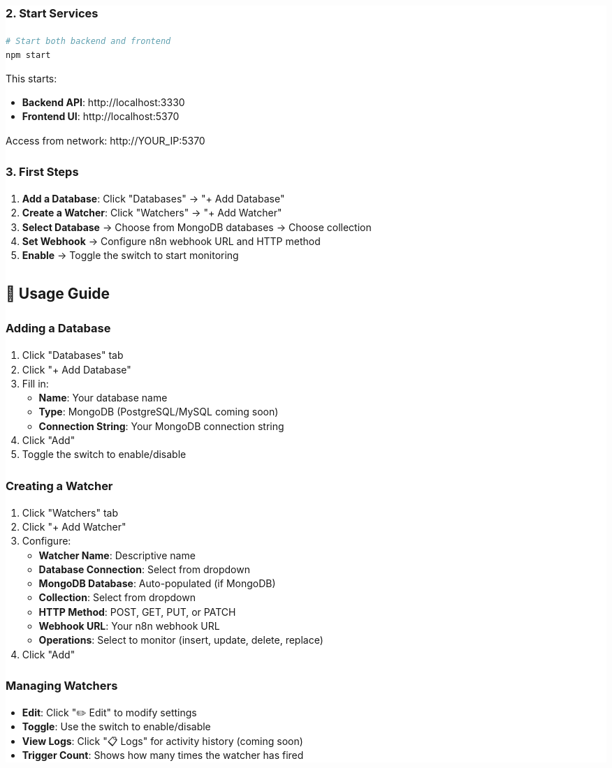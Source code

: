 ### 2. Start Services

```bash
# Start both backend and frontend
npm start
```

This starts:
- **Backend API**: http://localhost:3330
- **Frontend UI**: http://localhost:5370

Access from network: http://YOUR_IP:5370

### 3. First Steps

1. **Add a Database**: Click "Databases" → "+ Add Database"
2. **Create a Watcher**: Click "Watchers" → "+ Add Watcher"
3. **Select Database** → Choose from MongoDB databases → Choose collection
4. **Set Webhook** → Configure n8n webhook URL and HTTP method
5. **Enable** → Toggle the switch to start monitoring

## 📖 Usage Guide

### Adding a Database

1. Click "Databases" tab
2. Click "+ Add Database"
3. Fill in:
   - **Name**: Your database name
   - **Type**: MongoDB (PostgreSQL/MySQL coming soon)
   - **Connection String**: Your MongoDB connection string
4. Click "Add"
5. Toggle the switch to enable/disable

### Creating a Watcher

1. Click "Watchers" tab
2. Click "+ Add Watcher"
3. Configure:
   - **Watcher Name**: Descriptive name
   - **Database Connection**: Select from dropdown
   - **MongoDB Database**: Auto-populated (if MongoDB)
   - **Collection**: Select from dropdown
   - **HTTP Method**: POST, GET, PUT, or PATCH
   - **Webhook URL**: Your n8n webhook URL
   - **Operations**: Select to monitor (insert, update, delete, replace)
4. Click "Add"

### Managing Watchers

- **Edit**: Click "✏️ Edit" to modify settings
- **Toggle**: Use the switch to enable/disable
- **View Logs**: Click "📋 Logs" for activity history (coming soon)
- **Trigger Count**: Shows how many times the watcher has fired
